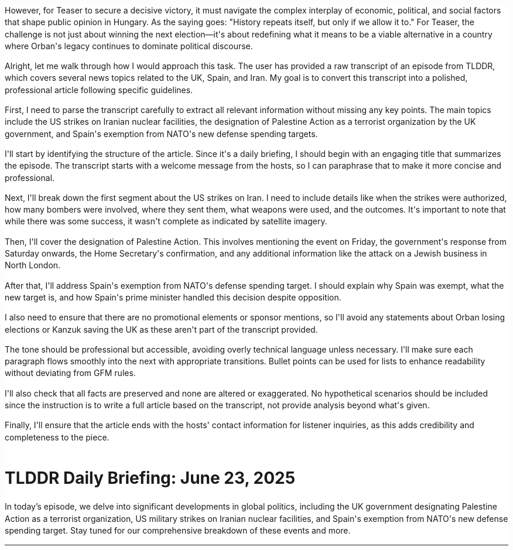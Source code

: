 However, for Teaser to secure a decisive victory, it must navigate the complex interplay of economic, political, and social factors that shape public opinion in Hungary. As the saying goes: "History repeats itself, but only if we allow it to." For Teaser, the challenge is not just about winning the next election—it's about redefining what it means to be a viable alternative in a country where Orban's legacy continues to dominate political discourse.

<think>
Alright, let me walk through how I would approach this task. The user has provided a raw transcript of an episode from TLDDR, which covers several news topics related to the UK, Spain, and Iran. My goal is to convert this transcript into a polished, professional article following specific guidelines.

First, I need to parse the transcript carefully to extract all relevant information without missing any key points. The main topics include the US strikes on Iranian nuclear facilities, the designation of Palestine Action as a terrorist organization by the UK government, and Spain's exemption from NATO's new defense spending targets.

I'll start by identifying the structure of the article. Since it's a daily briefing, I should begin with an engaging title that summarizes the episode. The transcript starts with a welcome message from the hosts, so I can paraphrase that to make it more concise and professional.

Next, I'll break down the first segment about the US strikes on Iran. I need to include details like when the strikes were authorized, how many bombers were involved, where they sent them, what weapons were used, and the outcomes. It's important to note that while there was some success, it wasn't complete as indicated by satellite imagery.

Then, I'll cover the designation of Palestine Action. This involves mentioning the event on Friday, the government's response from Saturday onwards, the Home Secretary's confirmation, and any additional information like the attack on a Jewish business in North London.

After that, I'll address Spain's exemption from NATO's defense spending target. I should explain why Spain was exempt, what the new target is, and how Spain's prime minister handled this decision despite opposition.

I also need to ensure that there are no promotional elements or sponsor mentions, so I'll avoid any statements about Orban losing elections or Kanzuk saving the UK as these aren't part of the transcript provided.

The tone should be professional but accessible, avoiding overly technical language unless necessary. I'll make sure each paragraph flows smoothly into the next with appropriate transitions. Bullet points can be used for lists to enhance readability without deviating from GFM rules.

I'll also check that all facts are preserved and none are altered or exaggerated. No hypothetical scenarios should be included since the instruction is to write a full article based on the transcript, not provide analysis beyond what's given.

Finally, I'll ensure that the article ends with the hosts' contact information for listener inquiries, as this adds credibility and completeness to the piece.
</think>

# TLDDR Daily Briefing: June 23, 2025  

In today’s episode, we delve into significant developments in global politics, including the UK government designating Palestine Action as a terrorist organization, US military strikes on Iranian nuclear facilities, and Spain's exemption from NATO's new defense spending target. Stay tuned for our comprehensive breakdown of these events and more.  

---